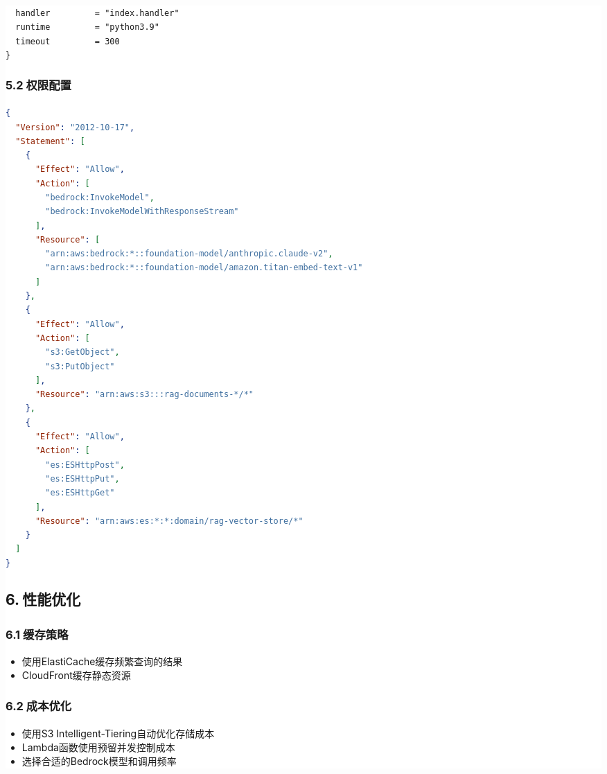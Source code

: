 ```hcl
  handler         = "index.handler"
  runtime         = "python3.9"
  timeout         = 300
}
```

### 5.2 权限配置
```json
{
  "Version": "2012-10-17",
  "Statement": [
    {
      "Effect": "Allow",
      "Action": [
        "bedrock:InvokeModel",
        "bedrock:InvokeModelWithResponseStream"
      ],
      "Resource": [
        "arn:aws:bedrock:*::foundation-model/anthropic.claude-v2",
        "arn:aws:bedrock:*::foundation-model/amazon.titan-embed-text-v1"
      ]
    },
    {
      "Effect": "Allow",
      "Action": [
        "s3:GetObject",
        "s3:PutObject"
      ],
      "Resource": "arn:aws:s3:::rag-documents-*/*"
    },
    {
      "Effect": "Allow",
      "Action": [
        "es:ESHttpPost",
        "es:ESHttpPut",
        "es:ESHttpGet"
      ],
      "Resource": "arn:aws:es:*:*:domain/rag-vector-store/*"
    }
  ]
}
```

## 6. 性能优化

### 6.1 缓存策略
- 使用ElastiCache缓存频繁查询的结果
- CloudFront缓存静态资源

### 6.2 成本优化
- 使用S3 Intelligent-Tiering自动优化存储成本
- Lambda函数使用预留并发控制成本
- 选择合适的Bedrock模型和调用频率
